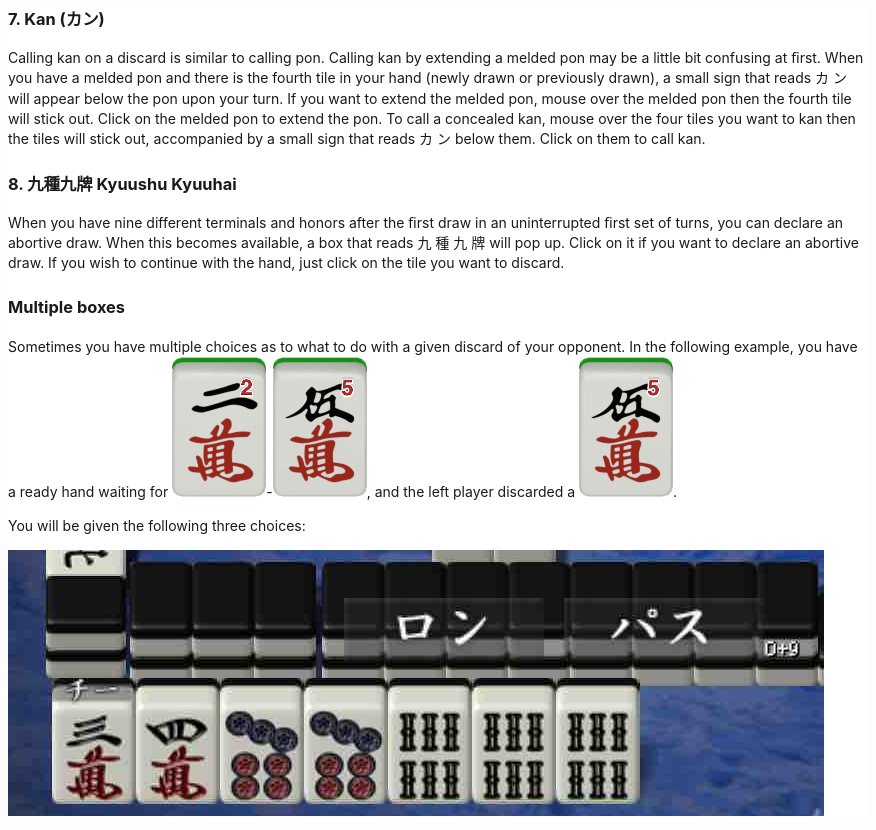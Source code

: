 

### 7. Kan (カン)

Calling kan on a discard is similar to calling pon. Calling kan by extending a melded pon may be a little bit confusing at ﬁrst. When you have a melded pon and there is the fourth tile in your hand (newly drawn or previously drawn), a small sign that reads カ ン will appear below the pon upon your turn. If you want to extend the melded pon, mouse over the melded pon then the fourth tile will stick out. Click on the melded pon to extend the pon. To call a concealed kan, mouse over the four tiles you want to kan then the tiles will stick out, accompanied by a small sign that reads カ ン below them. Click on them to call kan.

### 8. 九種九牌 Kyuushu Kyuuhai

When you have nine different terminals and honors after the ﬁrst draw in an uninterrupted ﬁrst set of turns, you can declare an abortive draw. When this becomes available, a box that reads 九 種 九 牌 will pop up. Click on it if you want to declare an abortive draw. If you wish to continue with the hand, just click on the tile you want to discard.

### Multiple boxes

Sometimes you have multiple choices as to what to do with a given discard of your opponent. In the following example, you have a ready hand waiting for ![singletile](../../assets/image/tiles/2-man.png)-![singletile](../../assets/image/tiles/5-man.png), and the left player discarded a ![singletile](../../assets/image/tiles/5-man.png).  

You will be given the following three choices:

![Image 6](../../assets/image/image_22.png)
